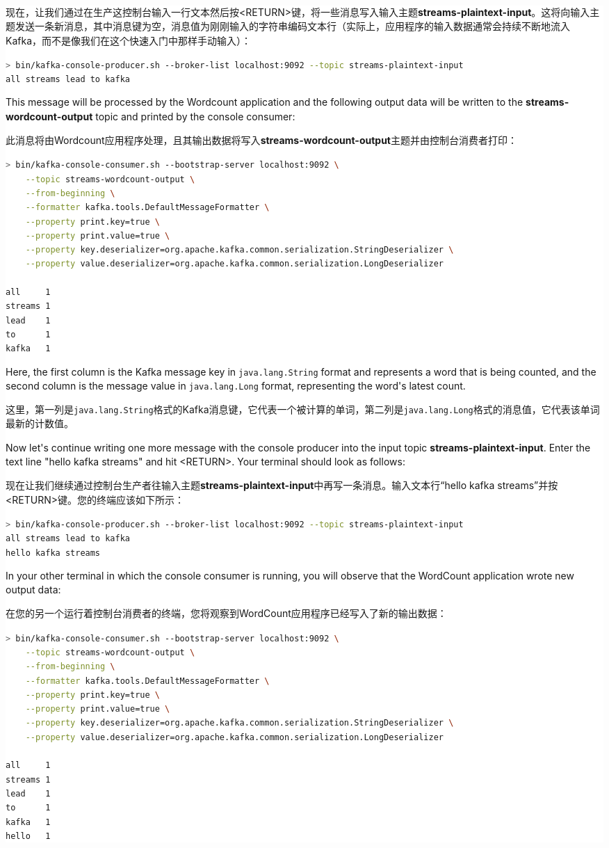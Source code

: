 现在，让我们通过在生产这控制台输入一行文本然后按&lt;RETURN&gt;键，将一些消息写入输入主题**streams-plaintext-input**。这将向输入主题发送一条新消息，其中消息键为空，消息值为刚刚输入的字符串编码文本行（实际上，应用程序的输入数据通常会持续不断地流入Kafka，而不是像我们在这个快速入门中那样手动输入）：

```bash
> bin/kafka-console-producer.sh --broker-list localhost:9092 --topic streams-plaintext-input
all streams lead to kafka
```

This message will be processed by the Wordcount application and the following output data will be written to the **streams-wordcount-output** topic and printed by the console consumer:

此消息将由Wordcount应用程序处理，且其输出数据将写入**streams-wordcount-output**主题并由控制台消费者打印：

```bash
> bin/kafka-console-consumer.sh --bootstrap-server localhost:9092 \
    --topic streams-wordcount-output \
    --from-beginning \
    --formatter kafka.tools.DefaultMessageFormatter \
    --property print.key=true \
    --property print.value=true \
    --property key.deserializer=org.apache.kafka.common.serialization.StringDeserializer \
    --property value.deserializer=org.apache.kafka.common.serialization.LongDeserializer 

all     1 
streams 1 
lead    1 
to      1 
kafka   1 
```

Here, the first column is the Kafka message key in `java.lang.String` format and represents a word that is being counted, and the second column is the message value in `java.lang.Long` format, representing the word's latest count.

这里，第一列是`java.lang.String`格式的Kafka消息键，它代表一个被计算的单词，第二列是`java.lang.Long`格式的消息值，它代表该单词最新的计数值。

Now let's continue writing one more message with the console producer into the input topic **streams-plaintext-input**. Enter the text line "hello kafka streams" and hit &lt;RETURN&gt;. Your terminal should look as follows:

现在让我们继续通过控制台生产者往输入主题**streams-plaintext-input**中再写一条消息。输入文本行“hello kafka streams”并按&lt;RETURN&gt;键。您的终端应该如下所示：
	
```bash
> bin/kafka-console-producer.sh --broker-list localhost:9092 --topic streams-plaintext-input
all streams lead to kafka
hello kafka streams
```

In your other terminal in which the console consumer is running, you will observe that the WordCount application wrote new output data:

在您的另一个运行着控制台消费者的终端，您将观察到WordCount应用程序已经写入了新的输出数据：

```bash	
> bin/kafka-console-consumer.sh --bootstrap-server localhost:9092 \
    --topic streams-wordcount-output \
    --from-beginning \
    --formatter kafka.tools.DefaultMessageFormatter \
    --property print.key=true \
    --property print.value=true \
    --property key.deserializer=org.apache.kafka.common.serialization.StringDeserializer \
    --property value.deserializer=org.apache.kafka.common.serialization.LongDeserializer 

all     1 
streams 1 
lead    1 
to      1 
kafka   1 
hello   1 
```